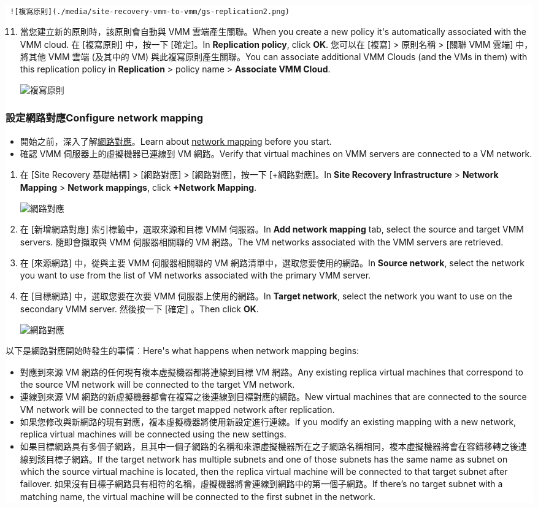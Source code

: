      ![複寫原則](./media/site-recovery-vmm-to-vmm/gs-replication2.png)
11. <span data-ttu-id="2ffd7-269">當您建立新的原則時，該原則會自動與 VMM 雲端產生關聯。</span><span class="sxs-lookup"><span data-stu-id="2ffd7-269">When you create a new policy it's automatically associated with the VMM cloud.</span></span> <span data-ttu-id="2ffd7-270">在 [複寫原則] 中，按一下 [確定]。</span><span class="sxs-lookup"><span data-stu-id="2ffd7-270">In **Replication policy**, click **OK**.</span></span> <span data-ttu-id="2ffd7-271">您可以在 [複寫] > 原則名稱 > [關聯 VMM 雲端] 中，將其他 VMM 雲端 (及其中的 VM) 與此複寫原則產生關聯。</span><span class="sxs-lookup"><span data-stu-id="2ffd7-271">You can associate additional VMM Clouds (and the VMs in them) with this replication policy in **Replication** > policy name > **Associate VMM Cloud**.</span></span>

     ![複寫原則](./media/site-recovery-vmm-to-vmm/policy-associate.png)


### <a name="configure-network-mapping"></a><span data-ttu-id="2ffd7-273">設定網路對應</span><span class="sxs-lookup"><span data-stu-id="2ffd7-273">Configure network mapping</span></span>

- <span data-ttu-id="2ffd7-274">開始之前，深入了解[網路對應](#prepare-for-network-mapping)。</span><span class="sxs-lookup"><span data-stu-id="2ffd7-274">Learn about [network mapping](#prepare-for-network-mapping) before you start.</span></span>
- <span data-ttu-id="2ffd7-275">確認 VMM 伺服器上的虛擬機器已連線到 VM 網路。</span><span class="sxs-lookup"><span data-stu-id="2ffd7-275">Verify that virtual machines on VMM servers are connected to a VM network.</span></span>


1. <span data-ttu-id="2ffd7-276">在 [Site Recovery 基礎結構] > [網路對應] > [網路對應]，按一下 [+網路對應]。</span><span class="sxs-lookup"><span data-stu-id="2ffd7-276">In **Site Recovery Infrastructure** > **Network Mapping** > **Network mappings**, click **+Network Mapping**.</span></span>

    ![網路對應](./media/site-recovery-vmm-to-azure/network-mapping1.png)
2. <span data-ttu-id="2ffd7-278">在 [新增網路對應] 索引標籤中，選取來源和目標 VMM 伺服器。</span><span class="sxs-lookup"><span data-stu-id="2ffd7-278">In **Add network mapping** tab, select the source and target VMM servers.</span></span> <span data-ttu-id="2ffd7-279">隨即會擷取與 VMM 伺服器相關聯的 VM 網路。</span><span class="sxs-lookup"><span data-stu-id="2ffd7-279">The VM networks associated with the VMM servers are retrieved.</span></span>
3. <span data-ttu-id="2ffd7-280">在 [來源網路] 中，從與主要 VMM 伺服器相關聯的 VM 網路清單中，選取您要使用的網路。</span><span class="sxs-lookup"><span data-stu-id="2ffd7-280">In **Source network**, select the network you want to use from the list of VM networks associated with the primary VMM server.</span></span>
4. <span data-ttu-id="2ffd7-281">在 [目標網路] 中，選取您要在次要 VMM 伺服器上使用的網路。</span><span class="sxs-lookup"><span data-stu-id="2ffd7-281">In **Target network**, select the network you want to use on the secondary VMM server.</span></span> <span data-ttu-id="2ffd7-282">然後按一下 [確定] 。</span><span class="sxs-lookup"><span data-stu-id="2ffd7-282">Then click **OK**.</span></span>

    ![網路對應](./media/site-recovery-vmm-to-vmm/network-mapping2.png)

<span data-ttu-id="2ffd7-284">以下是網路對應開始時發生的事情︰</span><span class="sxs-lookup"><span data-stu-id="2ffd7-284">Here's what happens when network mapping begins:</span></span>

* <span data-ttu-id="2ffd7-285">對應到來源 VM 網路的任何現有複本虛擬機器都將連線到目標 VM 網路。</span><span class="sxs-lookup"><span data-stu-id="2ffd7-285">Any existing replica virtual machines that correspond to the source VM network will be connected to the target VM network.</span></span>
* <span data-ttu-id="2ffd7-286">連線到來源 VM 網路的新虛擬機器都會在複寫之後連線到目標對應的網路。</span><span class="sxs-lookup"><span data-stu-id="2ffd7-286">New virtual machines that are connected to the source VM network will be connected to the target mapped network after replication.</span></span>
* <span data-ttu-id="2ffd7-287">如果您修改與新網路的現有對應，複本虛擬機器將使用新設定進行連線。</span><span class="sxs-lookup"><span data-stu-id="2ffd7-287">If you modify an existing mapping with a new network, replica virtual machines will be connected using the new settings.</span></span>
* <span data-ttu-id="2ffd7-288">如果目標網路具有多個子網路，且其中一個子網路的名稱和來源虛擬機器所在之子網路名稱相同，複本虛擬機器將會在容錯移轉之後連線到該目標子網路。</span><span class="sxs-lookup"><span data-stu-id="2ffd7-288">If the target network has multiple subnets and one of those subnets has the same name as subnet on which the source virtual machine is located, then the replica virtual machine will be connected to that target subnet after failover.</span></span> <span data-ttu-id="2ffd7-289">如果沒有目標子網路具有相符的名稱，虛擬機器將會連線到網路中的第一個子網路。</span><span class="sxs-lookup"><span data-stu-id="2ffd7-289">If there’s no target subnet with a matching name, the virtual machine will be connected to the first subnet in the network.</span></span>